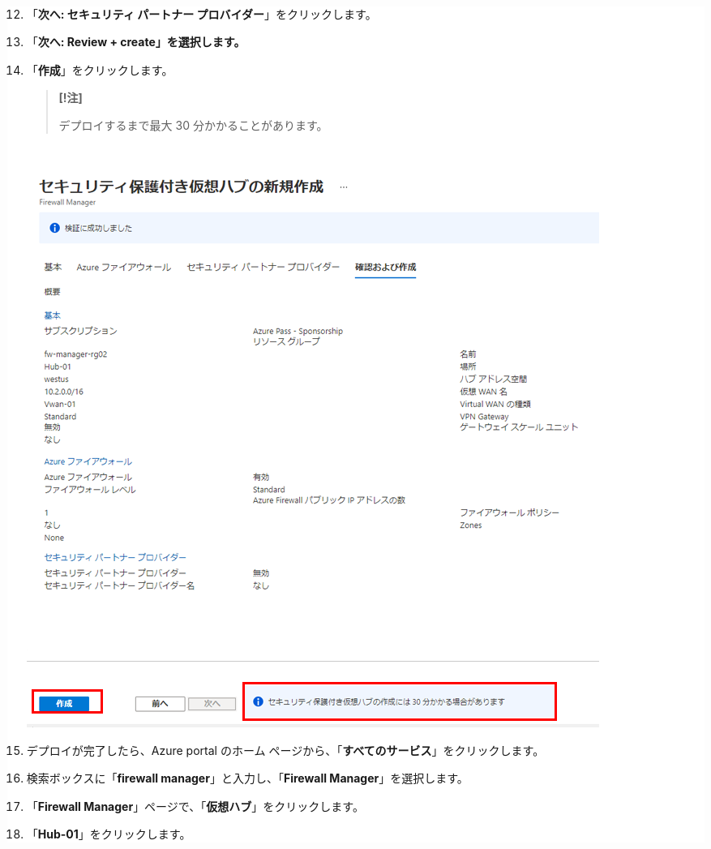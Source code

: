 12. 「**次へ: セキュリティ パートナー プロバイダー**」をクリックします。

13. 「**次へ: Review + create」を選択します。**

14. 「**作成**」をクリックします。

    > **[!注]** 
    >
    > デプロイするまで最大 30 分かかることがあります。

    ​

    ![セキュリティで保護された仮想ハブを作成する - Review + create タブ](../media/create-new-secured-virtual-hub-2.png)

15. デプロイが完了したら、Azure portal のホーム ページから、「**すべてのサービス**」をクリックします。

16. 検索ボックスに「**firewall manager**」と入力し、「**Firewall Manager**」を選択します。

17. 「**Firewall Manager**」ページで、「**仮想ハブ**」をクリックします。

18. 「**Hub-01**」をクリックします。
